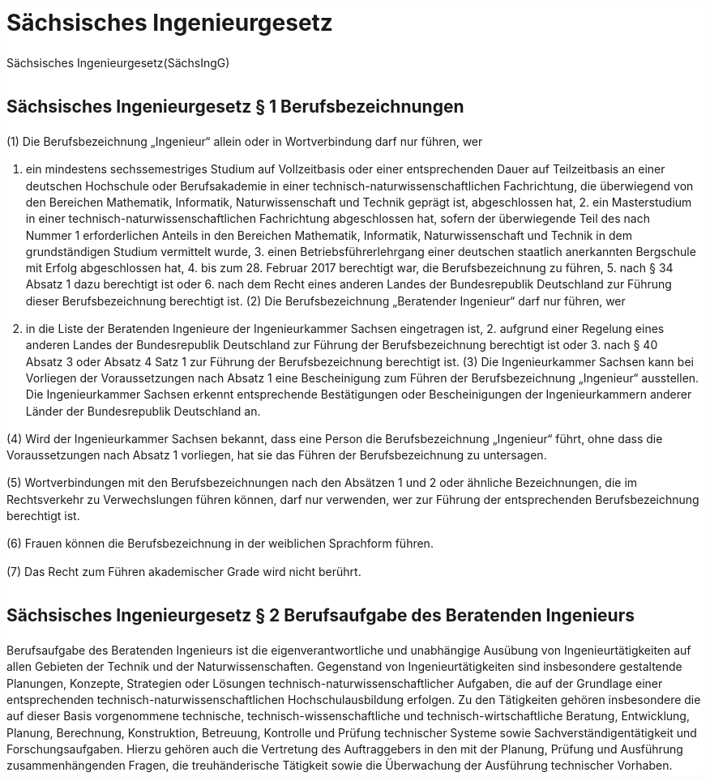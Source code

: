 # Sächsisches Ingenieurgesetz

Sächsisches Ingenieurgesetz(SächsIngG)

## Sächsisches Ingenieurgesetz § 1 Berufsbezeichnungen

(1) Die Berufsbezeichnung „Ingenieur“ allein oder in Wortverbindung darf nur führen, wer

1. ein mindestens sechssemestriges Studium auf Vollzeitbasis oder einer entsprechenden Dauer auf Teilzeitbasis an einer deutschen Hochschule oder Berufsakademie in einer technisch-naturwissenschaftlichen Fachrichtung, die überwiegend von den Bereichen Mathematik, Informatik, Naturwissenschaft und Technik geprägt ist, abgeschlossen hat, 2. ein Masterstudium in einer technisch-naturwissenschaftlichen Fachrichtung abgeschlossen hat, sofern der überwiegende Teil des nach Nummer 1 erforderlichen Anteils in den Bereichen Mathematik, Informatik, Naturwissenschaft und Technik in dem grundständigen Studium vermittelt wurde, 3. einen Betriebsführerlehrgang einer deutschen staatlich anerkannten Bergschule mit Erfolg abgeschlossen hat, 4. bis zum 28. Februar 2017 berechtigt war, die Berufsbezeichnung zu führen, 5. nach § 34 Absatz 1 dazu berechtigt ist oder 6. nach dem Recht eines anderen Landes der Bundesrepublik Deutschland zur Führung dieser Berufsbezeichnung berechtigt ist. (2) Die Berufsbezeichnung „Beratender Ingenieur“ darf nur führen, wer

1. in die Liste der Beratenden Ingenieure der Ingenieurkammer Sachsen eingetragen ist, 2. aufgrund einer Regelung eines anderen Landes der Bundesrepublik Deutschland zur Führung der Berufsbezeichnung berechtigt ist oder 3. nach § 40 Absatz 3 oder Absatz 4 Satz 1 zur Führung der Berufsbezeichnung berechtigt ist. (3) Die Ingenieurkammer Sachsen kann bei Vorliegen der Voraussetzungen nach Absatz 1 eine Bescheinigung zum Führen der Berufsbezeichnung „Ingenieur“ ausstellen. Die Ingenieurkammer Sachsen erkennt entsprechende Bestätigungen oder Bescheinigungen der Ingenieurkammern anderer Länder der Bundesrepublik Deutschland an.

(4) Wird der Ingenieurkammer Sachsen bekannt, dass eine Person die Berufsbezeichnung „Ingenieur“ führt, ohne dass die Voraussetzungen nach Absatz 1 vorliegen, hat sie das Führen der Berufsbezeichnung zu untersagen.

(5) Wortverbindungen mit den Berufsbezeichnungen nach den Absätzen 1 und 2 oder ähnliche Bezeichnungen, die im Rechtsverkehr zu Verwechslungen führen können, darf nur verwenden, wer zur Führung der entsprechenden Berufsbezeichnung berechtigt ist.

(6) Frauen können die Berufsbezeichnung in der weiblichen Sprachform führen.

(7) Das Recht zum Führen akademischer Grade wird nicht berührt.


## Sächsisches Ingenieurgesetz § 2 Berufsaufgabe des Beratenden Ingenieurs

Berufsaufgabe des Beratenden Ingenieurs ist die eigenverantwortliche und unabhängige Ausübung von Ingenieurtätigkeiten auf allen Gebieten der Technik und der Naturwissenschaften. Gegenstand von Ingenieurtätigkeiten sind insbesondere gestaltende Planungen, Konzepte, Strategien oder Lösungen technisch-naturwissenschaftlicher Aufgaben, die auf der Grundlage einer entsprechenden technisch-naturwissenschaftlichen Hochschulausbildung erfolgen. Zu den Tätigkeiten gehören insbesondere die auf dieser Basis vorgenommene technische, technisch-wissenschaftliche und technisch-wirtschaftliche Beratung, Entwicklung, Planung, Berechnung, Konstruktion, Betreuung, Kontrolle und Prüfung technischer Systeme sowie Sachverständigentätigkeit und Forschungsaufgaben. Hierzu gehören auch die Vertretung des Auftraggebers in den mit der Planung, Prüfung und Ausführung zusammenhängenden Fragen, die treuhänderische Tätigkeit sowie die Überwachung der Ausführung technischer Vorhaben.
